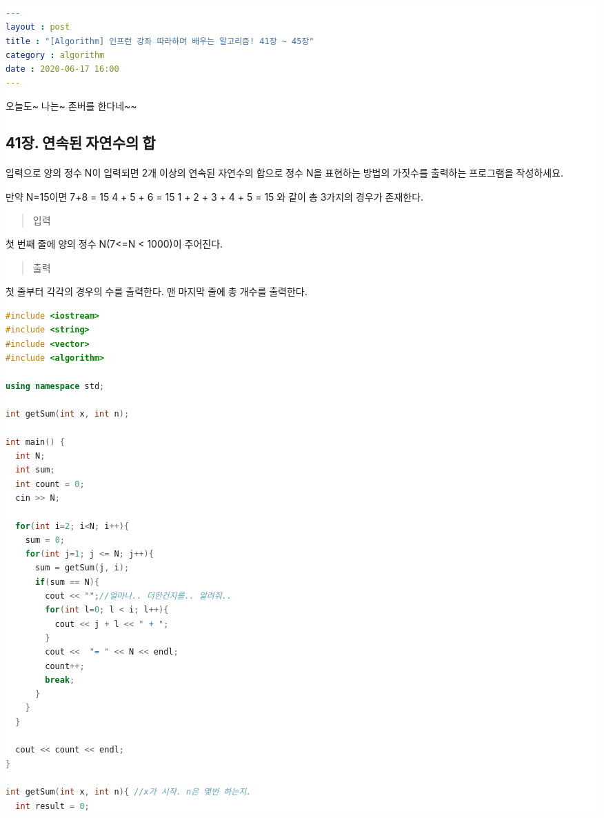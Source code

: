 ```yaml
---
layout : post
title : "[Algorithm] 인프런 강좌 따라하며 배우는 알고리즘! 41장 ~ 45장"
category : algorithm
date : 2020-06-17 16:00
---
```


오늘도~ 나는~ 존버를 한다네~~

## 41장. 연속된 자연수의 합

입력으로 양의 정수 N이 입력되면 2개 이상의 연속된 자연수의 합으로 정수 N을 표현하는 방법의 가짓수를 출력하는 프로그램을 작성하세요.

만약 N=15이면
7+8 = 15
4 + 5 + 6 = 15
1 + 2 + 3 + 4 + 5 = 15
와 같이 총 3가지의 경우가 존재한다.

> 입력

첫 번째 줄에 양의 정수 N(7<=N < 1000)이 주어진다.

> 출력

첫 줄부터 각각의 경우의 수를 출력한다.
맨 마지막 줄에 총 개수를 출력한다.

```c++
#include <iostream>
#include <string>
#include <vector>
#include <algorithm>

using namespace std;

int getSum(int x, int n);

int main() {
  int N;
  int sum;
  int count = 0;
  cin >> N;

  for(int i=2; i<N; i++){
    sum = 0;
    for(int j=1; j <= N; j++){
      sum = getSum(j, i);
      if(sum == N){
        cout << "";//얼마나.. 더한건지를.. 알려줘..
        for(int l=0; l < i; l++){
          cout << j + l << " + ";
        }
        cout <<  "= " << N << endl;
        count++;
        break;
      }
    }
  }

  cout << count << endl;
}

int getSum(int x, int n){ //x가 시작. n은 몇번 하는지.
  int result = 0;
```